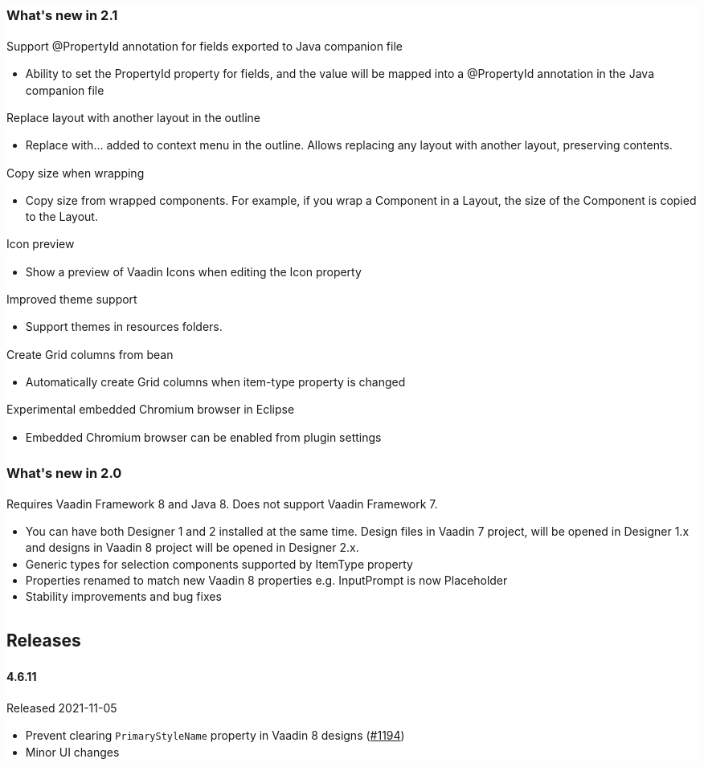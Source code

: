 ### What's new in 2.1

Support @PropertyId annotation for fields exported to Java companion
file

- Ability to set the PropertyId property for fields, and the value
  will be mapped into a @PropertyId annotation in the Java companion
  file

Replace layout with another layout in the outline

- Replace with… added to context menu in the outline. Allows replacing
  any layout with another layout, preserving contents.

Copy size when wrapping

- Copy size from wrapped components. For example, if you wrap a
  Component in a Layout, the size of the Component is copied to the
  Layout.

Icon preview

- Show a preview of Vaadin Icons when editing the Icon property

Improved theme support

- Support themes in resources folders.

Create Grid columns from bean

- Automatically create Grid columns when item-type property is changed

Experimental embedded Chromium browser in Eclipse

- Embedded Chromium browser can be enabled from plugin settings

### What's new in 2.0

Requires Vaadin Framework 8 and Java 8. Does not support Vaadin
Framework 7.

- You can have both Designer 1 and 2 installed at the same time.
  Design files in Vaadin 7 project, will be opened in Designer 1.x and
  designs in Vaadin 8 project will be opened in Designer 2.x.
- Generic types for selection components supported by ItemType
  property
- Properties renamed to match new Vaadin 8 properties e.g. InputPrompt
  is now Placeholder
- Stability improvements and bug fixes

## Releases

#### 4.6.11

Released 2021-11-05

- Prevent clearing `PrimaryStyleName` property in Vaadin 8 designs ([#1194](https://github.com/vaadin/designer/issues/1194))
- Minor UI changes
